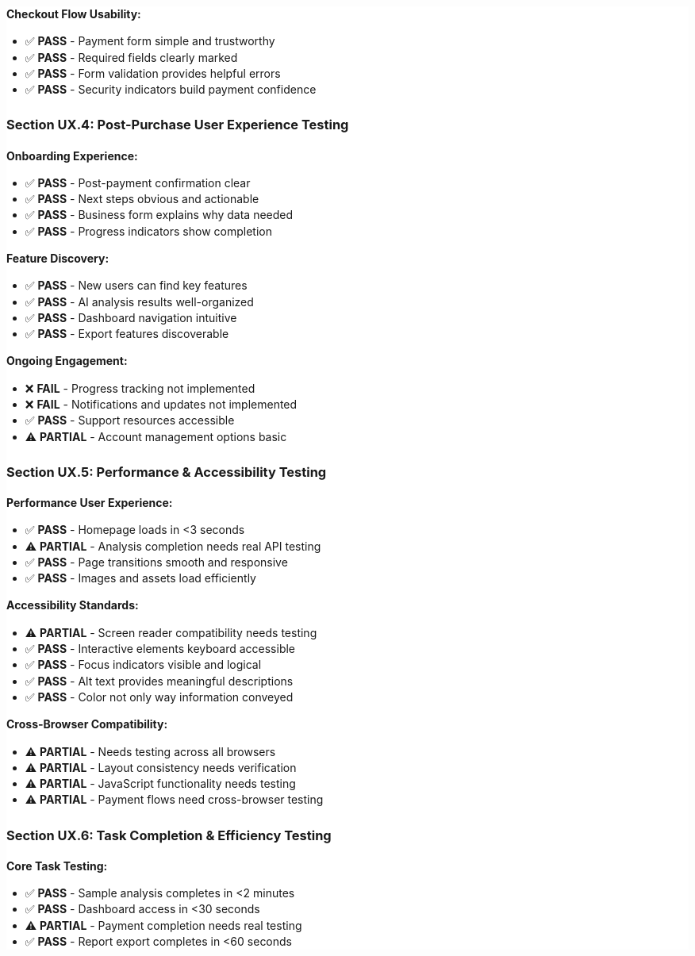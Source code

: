 **Checkout Flow Usability:**
- ✅ **PASS** - Payment form simple and trustworthy
- ✅ **PASS** - Required fields clearly marked
- ✅ **PASS** - Form validation provides helpful errors
- ✅ **PASS** - Security indicators build payment confidence

### Section UX.4: Post-Purchase User Experience Testing

**Onboarding Experience:**
- ✅ **PASS** - Post-payment confirmation clear
- ✅ **PASS** - Next steps obvious and actionable
- ✅ **PASS** - Business form explains why data needed
- ✅ **PASS** - Progress indicators show completion

**Feature Discovery:**
- ✅ **PASS** - New users can find key features
- ✅ **PASS** - AI analysis results well-organized
- ✅ **PASS** - Dashboard navigation intuitive
- ✅ **PASS** - Export features discoverable

**Ongoing Engagement:**
- ❌ **FAIL** - Progress tracking not implemented
- ❌ **FAIL** - Notifications and updates not implemented
- ✅ **PASS** - Support resources accessible
- ⚠️ **PARTIAL** - Account management options basic

### Section UX.5: Performance & Accessibility Testing

**Performance User Experience:**
- ✅ **PASS** - Homepage loads in <3 seconds
- ⚠️ **PARTIAL** - Analysis completion needs real API testing
- ✅ **PASS** - Page transitions smooth and responsive
- ✅ **PASS** - Images and assets load efficiently

**Accessibility Standards:**
- ⚠️ **PARTIAL** - Screen reader compatibility needs testing
- ✅ **PASS** - Interactive elements keyboard accessible
- ✅ **PASS** - Focus indicators visible and logical
- ✅ **PASS** - Alt text provides meaningful descriptions
- ✅ **PASS** - Color not only way information conveyed

**Cross-Browser Compatibility:**
- ⚠️ **PARTIAL** - Needs testing across all browsers
- ⚠️ **PARTIAL** - Layout consistency needs verification
- ⚠️ **PARTIAL** - JavaScript functionality needs testing
- ⚠️ **PARTIAL** - Payment flows need cross-browser testing

### Section UX.6: Task Completion & Efficiency Testing

**Core Task Testing:**
- ✅ **PASS** - Sample analysis completes in <2 minutes
- ✅ **PASS** - Dashboard access in <30 seconds
- ⚠️ **PARTIAL** - Payment completion needs real testing
- ✅ **PASS** - Report export completes in <60 seconds
